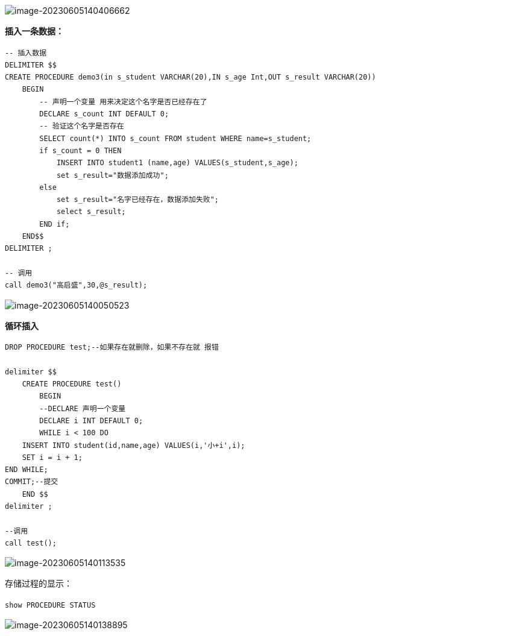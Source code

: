 ![image-20230605140406662](D:\新建文件夹\java\javase\senlin\demo\CSS\Mysql存储过程\image-20230605140406662.png)

**插入一条数据：**

```mysql
-- 插入数据
DELIMITER $$
CREATE PROCEDURE demo3(in s_student VARCHAR(20),IN s_age Int,OUT s_result VARCHAR(20))
	BEGIN
		-- 声明一个变量 用来决定这个名字是否已经存在了
		DECLARE s_count INT DEFAULT 0;
		-- 验证这个名字是否存在
		SELECT count(*) INTO s_count FROM student WHERE name=s_student;
		if s_count = 0 THEN
			INSERT INTO student1 (name,age) VALUES(s_student,s_age);
			set s_result="数据添加成功";
		else
			set s_result="名字已经存在，数据添加失败";
			select s_result;
		END if;
	END$$
DELIMITER ;

-- 调用
call demo3("高启盛",30,@s_result);
```

![image-20230605140050523](D:\新建文件夹\java\javase\senlin\demo\CSS\Mysql存储过程\image-20230605140050523.png)

**循环插入**

```mysql
DROP PROCEDURE test;--如果存在就删除，如果不存在就 报错

delimiter $$
	CREATE PROCEDURE test()
		BEGIN
		--DECLARE 声明一个变量
		DECLARE i INT DEFAULT 0;
		WHILE i < 100 DO
	INSERT INTO student(id,name,age) VALUES(i,'小+i',i);
	SET i = i + 1;
END WHILE;
COMMIT;--提交
	END $$
delimiter ;

--调用
call test();
```

![image-20230605140113535](D:\新建文件夹\java\javase\senlin\demo\CSS\Mysql存储过程\image-20230605140113535.png)

存储过程的显示：

```mysql
show PROCEDURE STATUS
```

![image-20230605140138895](D:\新建文件夹\java\javase\senlin\demo\CSS\Mysql存储过程\image-20230605140138895.png)
